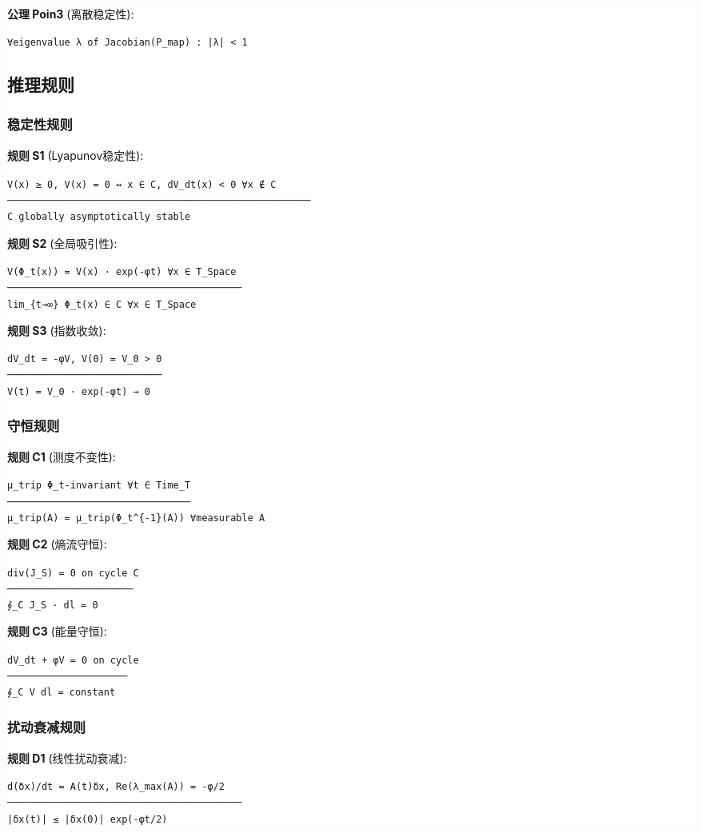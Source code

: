 **公理 Poin3** (离散稳定性):
```
∀eigenvalue λ of Jacobian(P_map) : |λ| < 1
```

## 推理规则

### 稳定性规则

**规则 S1** (Lyapunov稳定性):
```
V(x) ≥ 0, V(x) = 0 ↔ x ∈ C, dV_dt(x) < 0 ∀x ∉ C
─────────────────────────────────────────────────────
C globally asymptotically stable
```

**规则 S2** (全局吸引性):
```
V(Φ_t(x)) = V(x) · exp(-φt) ∀x ∈ T_Space
─────────────────────────────────────────
lim_{t→∞} Φ_t(x) ∈ C ∀x ∈ T_Space
```

**规则 S3** (指数收敛):
```
dV_dt = -φV, V(0) = V_0 > 0
───────────────────────────
V(t) = V_0 · exp(-φt) → 0
```

### 守恒规则

**规则 C1** (测度不变性):
```
μ_trip Φ_t-invariant ∀t ∈ Time_T
────────────────────────────────
μ_trip(A) = μ_trip(Φ_t^{-1}(A)) ∀measurable A
```

**规则 C2** (熵流守恒):
```
div(J_S) = 0 on cycle C
──────────────────────
∮_C J_S · dl = 0
```

**规则 C3** (能量守恒):
```
dV_dt + φV = 0 on cycle
─────────────────────
∮_C V dl = constant
```

### 扰动衰减规则

**规则 D1** (线性扰动衰减):
```
d(δx)/dt = A(t)δx, Re(λ_max(A)) = -φ/2
─────────────────────────────────────────
|δx(t)| ≤ |δx(0)| exp(-φt/2)
```
